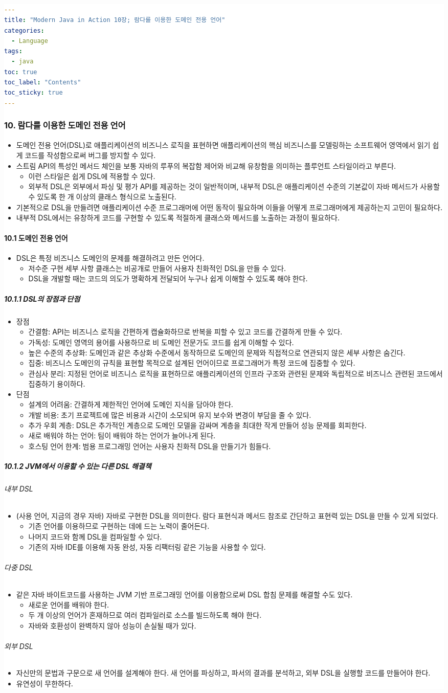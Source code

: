 ```yaml
---
title: "Modern Java in Action 10장; 람다를 이용한 도메인 전용 언어"
categories:
  - Language
tags:
  - java
toc: true
toc_label: "Contents"
toc_sticky: true
---
```


### 10. 람다를 이용한 도메인 전용 언어
* 도메인 전용 언어(DSL)로 애플리케이션의 비즈니스 로직을 표현하면 애플리케이션의 핵심 비즈니스를 모델링하는 소프트웨어 영역에서 읽기 쉽게 코드를 작성함으로써 버그를 방지할 수 있다.
* 스트림 API의 특성인 메서드 체인을 보통 자바의 루푸의 복잡함 제어와 비교해 유창함을 의미하는 플루언트 스타일이라고 부른다.
  * 이런 스타일은 쉽게 DSL에 적용할 수 있다.
  * 외부적 DSL은 외부에서 파싱 및 평가 API를 제공하는 것이 일반적이며, 내부적 DSL은 애플리케이션 수준의 기본값이 자바 메서드가 사용할 수 있도록 한 개 이상의 클래스 형식으로 노출된다.
* 기본적으로 DSL을 만들려면 애플리케이션 수준 프로그래머에 어떤 동작이 필요하며 이들을 어떻게 프로그래머에게 제공하는지 고민이 필요하다.
* 내부적 DSL에서는 유창하게 코드를 구현할 수 있도록 적절하게 클래스와 메서드를 노출하는 과정이 필요하다.

#### 10.1 도메인 전용 언어
* DSL은 특정 비즈니스 도메인의 문제를 해결하려고 만든 언어다.
  * 저수준 구현 세부 사항 클래스는 비공개로 만들어 사용자 친화적인 DSL을 만들 수 있다.
  * DSL을 개발할 때는 코드의 의도가 명확하게 전달되어 누구나 쉽게 이해할 수 있도록 해야 한다.

##### 10.1.1 DSL의 장점과 단점
* 장점
  * 간결함: API는 비즈니스 로직을 간편하게 캡슐화하므로 반복을 피할 수 있고 코드를 간결하게 만들 수 있다.
  * 가독성: 도메인 영역의 용어를 사용하므로 비 도메인 전문가도 코드를 쉽게 이해할 수 있다.
  * 높은 수준의 추상화: 도메인과 같은 추상화 수준에서 동작하므로 도메인의 문제와 직접적으로 연관되지 않은 세부 사항은 숨긴다.
  * 집중: 비즈니스 도메인의 규칙을 표현할 목적으로 설계된 언어이므로 프로그래머가 특정 코드에 집중할 수 있다.
  * 관심사 분리: 지정된 언어로 비즈니스 로직을 표현하므로 애플리케이션의 인프라 구조와 관련된 문제와 독립적으로 비즈니스 관련된 코드에서 집중하기 용이하다.
* 단점
  * 설계의 어려움: 간결하게 제한적인 언어에 도메인 지식을 담아야 한다.
  * 개발 비용: 초기 프로젝트에 많은 비용과 시간이 소모되며 유지 보수와 변경이 부담을 줄 수 있다.
  * 추가 우회 계층: DSL은 추가적인 계층으로 도메인 모델을 감싸며 계층을 최대한 작게 만들어 성능 문제를 회피한다.
  * 새로 배워야 하는 언어: 팀이 배워야 하는 언어가 늘어나게 된다.
  * 호스팅 언어 한계: 범용 프로그래밍 언어는 사용자 친화적 DSL을 만들기가 힘들다.

##### 10.1.2 JVM에서 이용할 수 있는 다른 DSL 해결책
###### 내부 DSL
* (사용 언어, 지금의 경우 자바) 자바로 구현한 DSL을 의미한다. 람다 표현식과 메서드 참조로 간단하고 표현력 있는 DSL을 만들 수 있게 되었다.
  * 기존 언어를 이용하므로 구현하는 데에 드는 노력이 줄어든다.
  * 나머지 코드와 함께 DSL을 컴파일할 수 있다.
  * 기존의 자바 IDE를 이용해 자동 완성, 자동 리팩터링 같은 기능을 사용할 수 있다.
###### 다중 DSL
* 같은 자바 바이트코드를 사용하는 JVM 기반 프로그래밍 언어를 이용함으로써 DSL 합침 문제를 해결할 수도 있다.
  * 새로운 언어를 배워야 한다.
  * 두 개 이상의 언어가 혼재하므로 여러 컴파일러로 소스를 빌드하도록 해야 한다.
  * 자바와 호환성이 완벽하지 않아 성능이 손실될 때가 있다.
###### 외부 DSL
* 자신만의 문법과 구문으로 새 언어를 설계해야 한다. 새 언어를 파싱하고, 파서의 결과를 분석하고, 외부 DSL을 실행할 코드를 만들어야 한다.
* 유연성이 무한하다.
